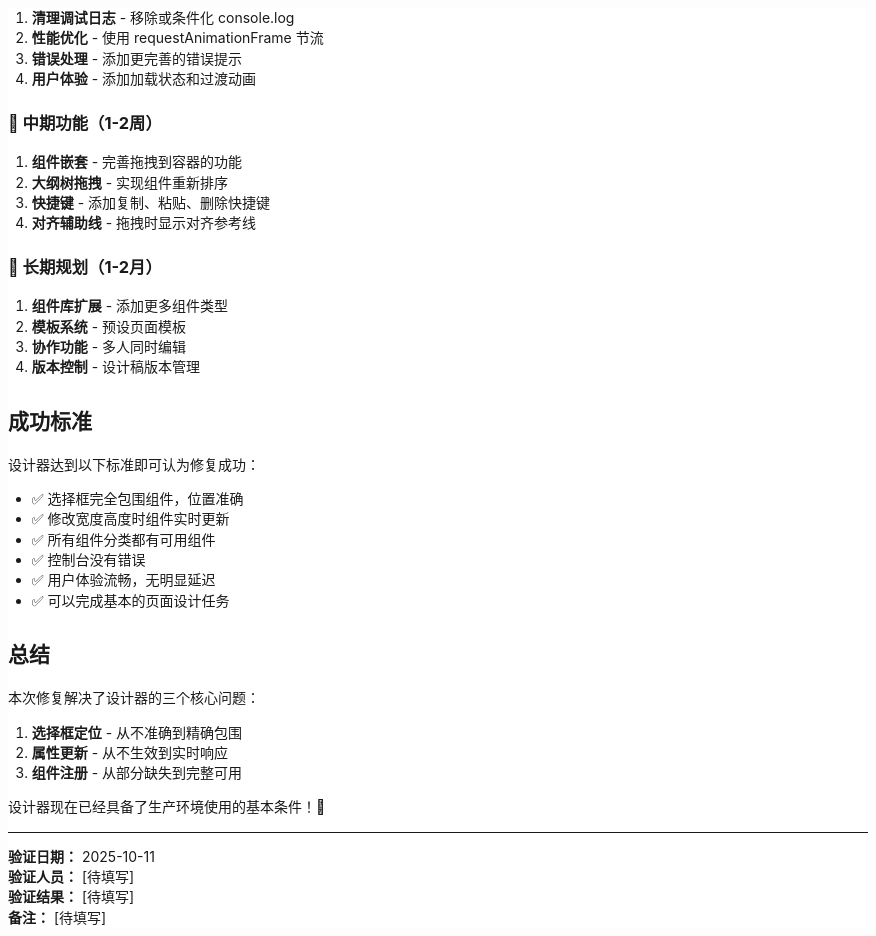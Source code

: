 1. **清理调试日志** - 移除或条件化 console.log
2. **性能优化** - 使用 requestAnimationFrame 节流
3. **错误处理** - 添加更完善的错误提示
4. **用户体验** - 添加加载状态和过渡动画

### 🚀 中期功能（1-2周）

1. **组件嵌套** - 完善拖拽到容器的功能
2. **大纲树拖拽** - 实现组件重新排序
3. **快捷键** - 添加复制、粘贴、删除快捷键
4. **对齐辅助线** - 拖拽时显示对齐参考线

### 🌟 长期规划（1-2月）

1. **组件库扩展** - 添加更多组件类型
2. **模板系统** - 预设页面模板
3. **协作功能** - 多人同时编辑
4. **版本控制** - 设计稿版本管理

## 成功标准

设计器达到以下标准即可认为修复成功：

- ✅ 选择框完全包围组件，位置准确
- ✅ 修改宽度高度时组件实时更新
- ✅ 所有组件分类都有可用组件
- ✅ 控制台没有错误
- ✅ 用户体验流畅，无明显延迟
- ✅ 可以完成基本的页面设计任务

## 总结

本次修复解决了设计器的三个核心问题：

1. **选择框定位** - 从不准确到精确包围
2. **属性更新** - 从不生效到实时响应
3. **组件注册** - 从部分缺失到完整可用

设计器现在已经具备了生产环境使用的基本条件！🎉

---

**验证日期：** 2025-10-11  
**验证人员：** [待填写]  
**验证结果：** [待填写]  
**备注：** [待填写]
